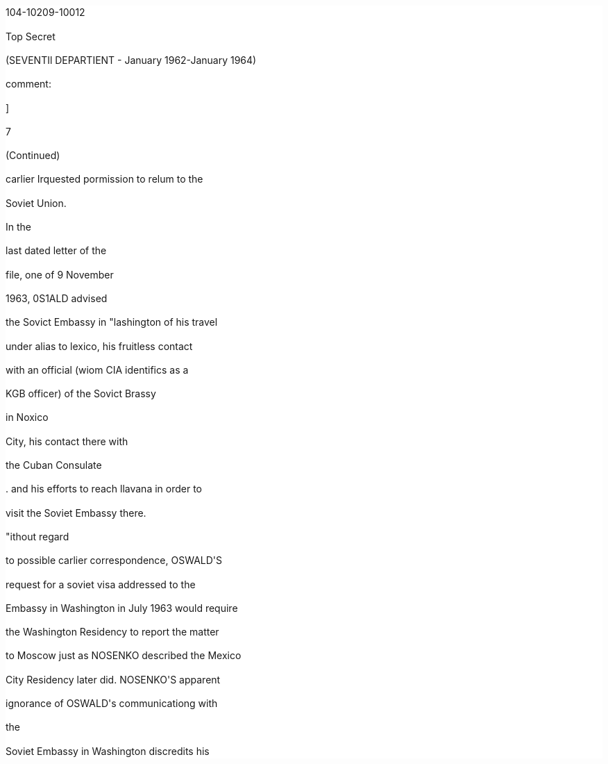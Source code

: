 ##
104-10209-10012

Top Secret

(SEVENTIl DEPARTIENT - January 1962-January 1964)

comment:

]

7

(Continued)

carlier Irquested pormission to relum to the

Soviet Union.

In the

last dated letter of the

file, one of 9 November

1963, 0S1ALD advised

the Sovict Embassy in "lashington of his travel

under alias to lexico, his fruitless contact

with an official (wiom CIA identifics as a

KGB officer) of the Sovict Brassy

in Noxico

City, his contact there with

the Cuban Consulate

. and his efforts to reach llavana in order to

visit the Soviet Embassy there.

"ithout regard

to possible carlier correspondence, OSWALD'S

request for a soviet visa addressed to the

Embassy in Washington in July 1963 would require

the Washington Residency to report the matter

to Moscow just as NOSENKO described the Mexico

City Residency later did. NOSENKO'S apparent

ignorance of OSWALD's communicationg with

the

Soviet Embassy in Washington discredits his
